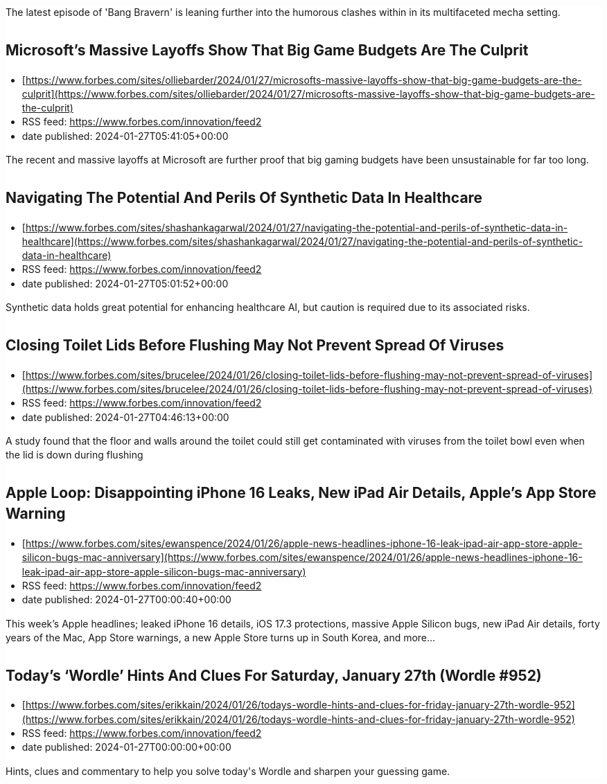 The latest episode of 'Bang Bravern' is leaning further into the humorous clashes within in its multifaceted mecha setting.

## Microsoft’s Massive Layoffs Show That Big Game Budgets Are The Culprit
 - [https://www.forbes.com/sites/olliebarder/2024/01/27/microsofts-massive-layoffs-show-that-big-game-budgets-are-the-culprit](https://www.forbes.com/sites/olliebarder/2024/01/27/microsofts-massive-layoffs-show-that-big-game-budgets-are-the-culprit)
 - RSS feed: https://www.forbes.com/innovation/feed2
 - date published: 2024-01-27T05:41:05+00:00

The recent and massive layoffs at Microsoft are further proof that big gaming budgets have been unsustainable for far too long.

## Navigating The Potential And Perils Of Synthetic Data In Healthcare
 - [https://www.forbes.com/sites/shashankagarwal/2024/01/27/navigating-the-potential-and-perils-of-synthetic-data-in-healthcare](https://www.forbes.com/sites/shashankagarwal/2024/01/27/navigating-the-potential-and-perils-of-synthetic-data-in-healthcare)
 - RSS feed: https://www.forbes.com/innovation/feed2
 - date published: 2024-01-27T05:01:52+00:00

Synthetic data holds great potential for enhancing healthcare AI, but caution is required due to its associated risks.

## Closing Toilet Lids Before Flushing May Not Prevent Spread Of Viruses
 - [https://www.forbes.com/sites/brucelee/2024/01/26/closing-toilet-lids-before-flushing-may-not-prevent-spread-of-viruses](https://www.forbes.com/sites/brucelee/2024/01/26/closing-toilet-lids-before-flushing-may-not-prevent-spread-of-viruses)
 - RSS feed: https://www.forbes.com/innovation/feed2
 - date published: 2024-01-27T04:46:13+00:00

A study found that the floor and walls around the toilet could still get contaminated with viruses from the toilet bowl even when the lid is down during flushing

## Apple Loop: Disappointing iPhone 16 Leaks, New iPad Air Details, Apple’s App Store Warning
 - [https://www.forbes.com/sites/ewanspence/2024/01/26/apple-news-headlines-iphone-16-leak-ipad-air-app-store-apple-silicon-bugs-mac-anniversary](https://www.forbes.com/sites/ewanspence/2024/01/26/apple-news-headlines-iphone-16-leak-ipad-air-app-store-apple-silicon-bugs-mac-anniversary)
 - RSS feed: https://www.forbes.com/innovation/feed2
 - date published: 2024-01-27T00:00:40+00:00

This week’s Apple headlines; leaked iPhone 16 details, iOS 17.3 protections, massive Apple Silicon bugs, new iPad Air details, forty years of the Mac, App Store warnings, a new Apple Store turns up in South Korea, and more...

## Today’s ‘Wordle’ Hints And Clues For Saturday, January 27th (Wordle #952)
 - [https://www.forbes.com/sites/erikkain/2024/01/26/todays-wordle-hints-and-clues-for-friday-january-27th-wordle-952](https://www.forbes.com/sites/erikkain/2024/01/26/todays-wordle-hints-and-clues-for-friday-january-27th-wordle-952)
 - RSS feed: https://www.forbes.com/innovation/feed2
 - date published: 2024-01-27T00:00:00+00:00

Hints, clues and commentary to help you solve today's Wordle and sharpen your guessing game.


